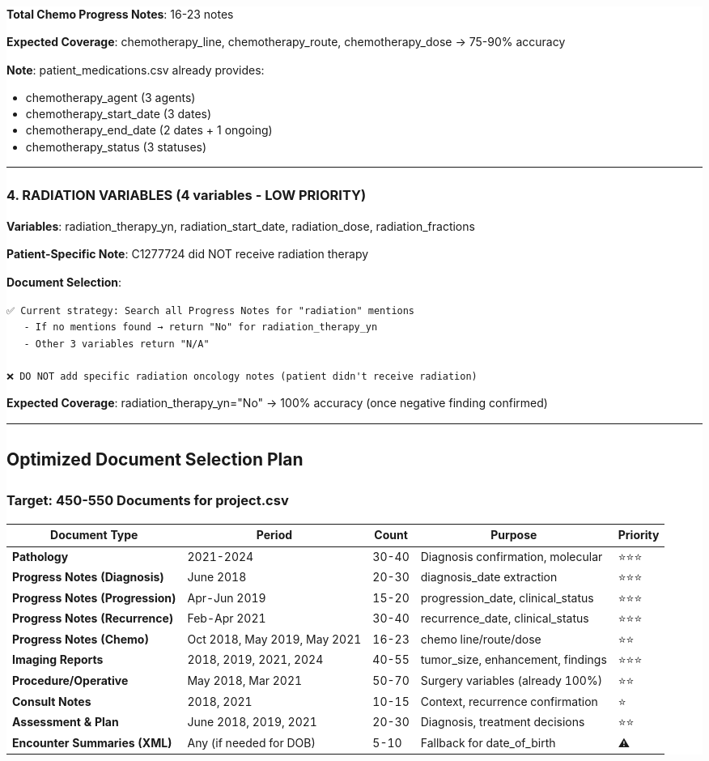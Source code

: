 **Total Chemo Progress Notes**: 16-23 notes

**Expected Coverage**: chemotherapy_line, chemotherapy_route, chemotherapy_dose → 75-90% accuracy

**Note**: patient_medications.csv already provides:
- chemotherapy_agent (3 agents)
- chemotherapy_start_date (3 dates)
- chemotherapy_end_date (2 dates + 1 ongoing)
- chemotherapy_status (3 statuses)

---

### 4. RADIATION VARIABLES (4 variables - LOW PRIORITY)

**Variables**: radiation_therapy_yn, radiation_start_date, radiation_dose, radiation_fractions

**Patient-Specific Note**: C1277724 did NOT receive radiation therapy

**Document Selection**:
```
✅ Current strategy: Search all Progress Notes for "radiation" mentions
   - If no mentions found → return "No" for radiation_therapy_yn
   - Other 3 variables return "N/A"

❌ DO NOT add specific radiation oncology notes (patient didn't receive radiation)
```

**Expected Coverage**: radiation_therapy_yn="No" → 100% accuracy (once negative finding confirmed)

---

## Optimized Document Selection Plan

### Target: 450-550 Documents for project.csv

| Document Type | Period | Count | Purpose | Priority |
|---------------|--------|-------|---------|----------|
| **Pathology** | 2021-2024 | 30-40 | Diagnosis confirmation, molecular | ⭐⭐⭐ |
| **Progress Notes (Diagnosis)** | June 2018 | 20-30 | diagnosis_date extraction | ⭐⭐⭐ |
| **Progress Notes (Progression)** | Apr-Jun 2019 | 15-20 | progression_date, clinical_status | ⭐⭐⭐ |
| **Progress Notes (Recurrence)** | Feb-Apr 2021 | 30-40 | recurrence_date, clinical_status | ⭐⭐⭐ |
| **Progress Notes (Chemo)** | Oct 2018, May 2019, May 2021 | 16-23 | chemo line/route/dose | ⭐⭐ |
| **Imaging Reports** | 2018, 2019, 2021, 2024 | 40-55 | tumor_size, enhancement, findings | ⭐⭐⭐ |
| **Procedure/Operative** | May 2018, Mar 2021 | 50-70 | Surgery variables (already 100%) | ⭐⭐ |
| **Consult Notes** | 2018, 2021 | 10-15 | Context, recurrence confirmation | ⭐ |
| **Assessment & Plan** | June 2018, 2019, 2021 | 20-30 | Diagnosis, treatment decisions | ⭐⭐ |
| **Encounter Summaries (XML)** | Any (if needed for DOB) | 5-10 | Fallback for date_of_birth | ⚠️ |
